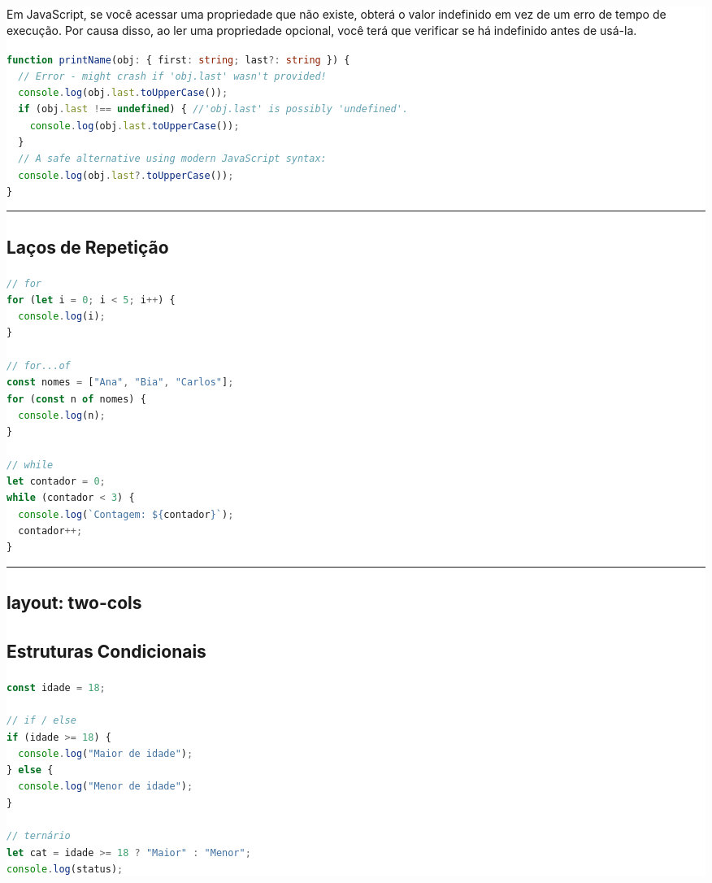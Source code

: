Em JavaScript, se você acessar uma propriedade que não existe, obterá o valor indefinido em vez de um erro de
tempo de execução. Por causa disso, ao ler uma propriedade opcional, você terá que verificar se há indefinido
antes de usá-la.

```ts
function printName(obj: { first: string; last?: string }) {
  // Error - might crash if 'obj.last' wasn't provided!
  console.log(obj.last.toUpperCase());
  if (obj.last !== undefined) { //'obj.last' is possibly 'undefined'.
    console.log(obj.last.toUpperCase());
  }
  // A safe alternative using modern JavaScript syntax:
  console.log(obj.last?.toUpperCase());
}
```

---

## Laços de Repetição

```ts
// for
for (let i = 0; i < 5; i++) {
  console.log(i);
}

// for...of
const nomes = ["Ana", "Bia", "Carlos"];
for (const n of nomes) {
  console.log(n);
}

// while
let contador = 0;
while (contador < 3) {
  console.log(`Contagem: ${contador}`);
  contador++;
}
```

---
layout: two-cols
---

## Estruturas Condicionais

```ts
const idade = 18;

// if / else
if (idade >= 18) {
  console.log("Maior de idade");
} else {
  console.log("Menor de idade");
}

// ternário
let cat = idade >= 18 ? "Maior" : "Menor";
console.log(status);
```
